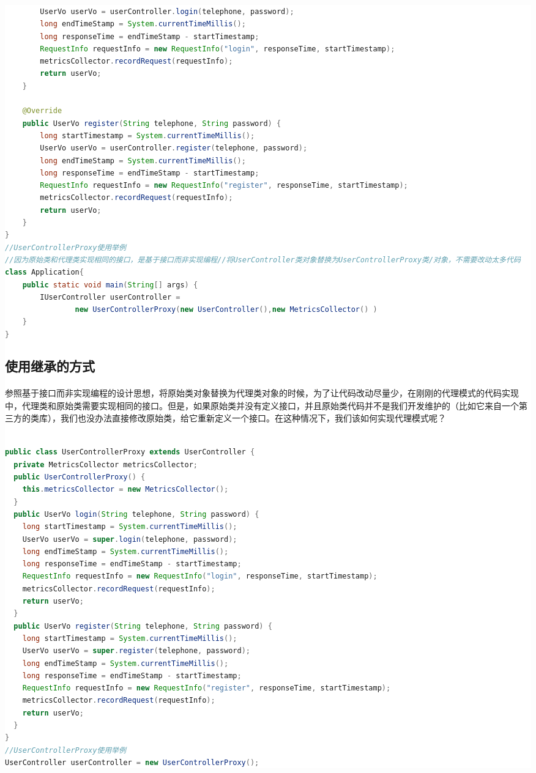 ```java
        UserVo userVo = userController.login(telephone, password);
        long endTimeStamp = System.currentTimeMillis();
        long responseTime = endTimeStamp - startTimestamp;
        RequestInfo requestInfo = new RequestInfo("login", responseTime, startTimestamp);
        metricsCollector.recordRequest(requestInfo);
        return userVo;
    }

    @Override
    public UserVo register(String telephone, String password) {
        long startTimestamp = System.currentTimeMillis();
        UserVo userVo = userController.register(telephone, password);
        long endTimeStamp = System.currentTimeMillis();
        long responseTime = endTimeStamp - startTimestamp;
        RequestInfo requestInfo = new RequestInfo("register", responseTime, startTimestamp);
        metricsCollector.recordRequest(requestInfo);
        return userVo;
    }
}
//UserControllerProxy使用举例
//因为原始类和代理类实现相同的接口，是基于接口而非实现编程//将UserController类对象替换为UserControllerProxy类/对象，不需要改动太多代码
class Application{
    public static void main(String[] args) {
        IUserController userController =
                new UserControllerProxy(new UserController(),new MetricsCollector() )
    }
}
```

## 使用继承的方式

参照基于接口而非实现编程的设计思想，将原始类对象替换为代理类对象的时候，为了让代码改动尽量少，在刚刚的代理模式的代码实现中，代理类和原始类需要实现相同的接口。但是，如果原始类并没有定义接口，并且原始类代码并不是我们开发维护的（比如它来自一个第三方的类库），我们也没办法直接修改原始类，给它重新定义一个接口。在这种情况下，我们该如何实现代理模式呢？

```java

public class UserControllerProxy extends UserController {
  private MetricsCollector metricsCollector;
  public UserControllerProxy() {
    this.metricsCollector = new MetricsCollector();
  }
  public UserVo login(String telephone, String password) {
    long startTimestamp = System.currentTimeMillis();
    UserVo userVo = super.login(telephone, password);
    long endTimeStamp = System.currentTimeMillis();
    long responseTime = endTimeStamp - startTimestamp;
    RequestInfo requestInfo = new RequestInfo("login", responseTime, startTimestamp);
    metricsCollector.recordRequest(requestInfo);
    return userVo;
  }
  public UserVo register(String telephone, String password) {
    long startTimestamp = System.currentTimeMillis();
    UserVo userVo = super.register(telephone, password);
    long endTimeStamp = System.currentTimeMillis();
    long responseTime = endTimeStamp - startTimestamp;
    RequestInfo requestInfo = new RequestInfo("register", responseTime, startTimestamp);
    metricsCollector.recordRequest(requestInfo);
    return userVo;
  }
}
//UserControllerProxy使用举例
UserController userController = new UserControllerProxy();
```
